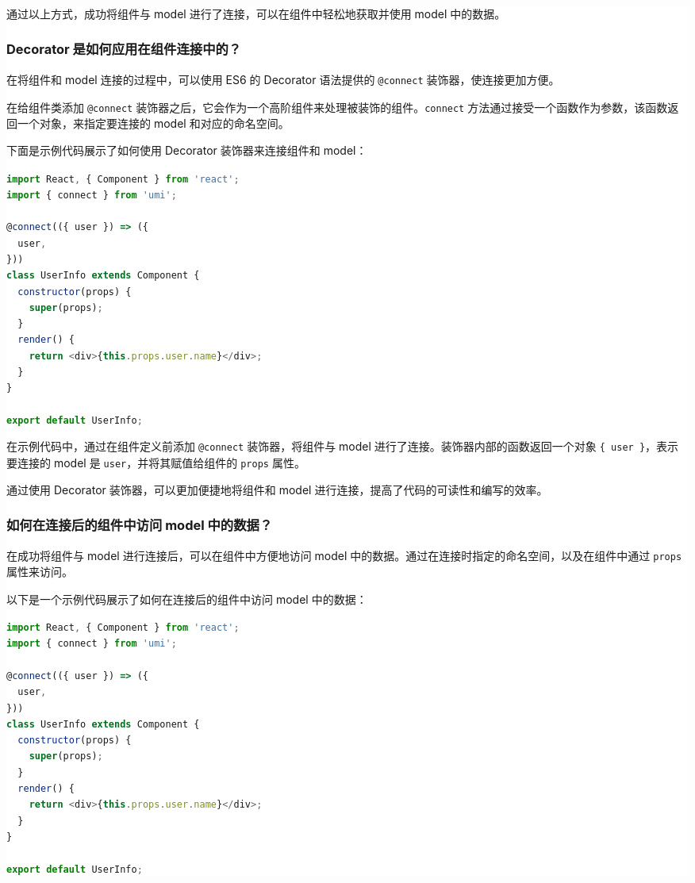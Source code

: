 通过以上方式，成功将组件与 model 进行了连接，可以在组件中轻松地获取并使用 model 中的数据。

### Decorator 是如何应用在组件连接中的？

在将组件和 model 连接的过程中，可以使用 ES6 的 Decorator 语法提供的 `@connect` 装饰器，使连接更加方便。

在给组件类添加 `@connect` 装饰器之后，它会作为一个高阶组件来处理被装饰的组件。`connect` 方法通过接受一个函数作为参数，该函数返回一个对象，来指定要连接的 model 和对应的命名空间。

下面是示例代码展示了如何使用 Decorator 装饰器来连接组件和 model：

```javascript
import React, { Component } from 'react';
import { connect } from 'umi';

@connect(({ user }) => ({
  user,
}))
class UserInfo extends Component {
  constructor(props) {
    super(props);
  }
  render() {
    return <div>{this.props.user.name}</div>;
  }
}

export default UserInfo;
```

在示例代码中，通过在组件定义前添加 `@connect` 装饰器，将组件与 model 进行了连接。装饰器内部的函数返回一个对象 `{ user }`，表示要连接的 model 是 `user`，并将其赋值给组件的 `props` 属性。

通过使用 Decorator 装饰器，可以更加便捷地将组件和 model 进行连接，提高了代码的可读性和编写的效率。

### 如何在连接后的组件中访问 model 中的数据？

在成功将组件与 model 进行连接后，可以在组件中方便地访问 model 中的数据。通过在连接时指定的命名空间，以及在组件中通过 `props` 属性来访问。

以下是一个示例代码展示了如何在连接后的组件中访问 model 中的数据：

```javascript
import React, { Component } from 'react';
import { connect } from 'umi';

@connect(({ user }) => ({
  user,
}))
class UserInfo extends Component {
  constructor(props) {
    super(props);
  }
  render() {
    return <div>{this.props.user.name}</div>;
  }
}

export default UserInfo;
```
